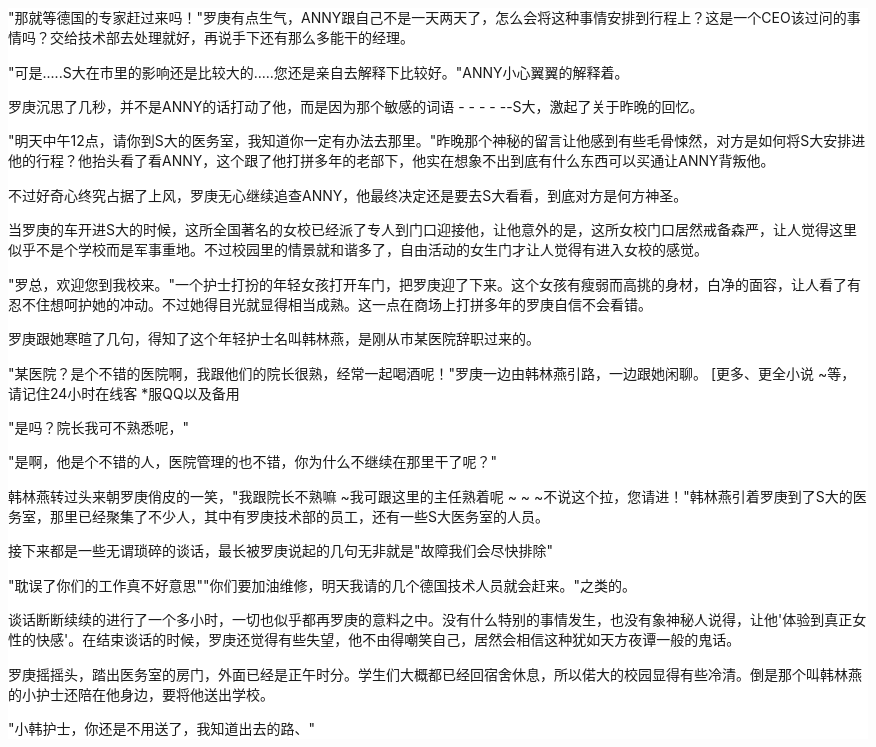

"那就等德国的专家赶过来吗！"罗庚有点生气，ANNY跟自己不是一天两天了，怎么会将这种事情安排到行程上？这是一个CEO该过问的事情吗？交给技术部去处理就好，再说手下还有那么多能干的经理。



"可是.....S大在市里的影响还是比较大的.....您还是亲自去解释下比较好。"ANNY小心翼翼的解释着。





罗庚沉思了几秒，并不是ANNY的话打动了他，而是因为那个敏感的词语 - - - - --S大，激起了关于昨晚的回忆。



"明天中午12点，请你到S大的医务室，我知道你一定有办法去那里。"昨晚那个神秘的留言让他感到有些毛骨悚然，对方是如何将S大安排进他的行程？他抬头看了看ANNY，这个跟了他打拼多年的老部下，他实在想象不出到底有什么东西可以买通让ANNY背叛他。



不过好奇心终究占据了上风，罗庚无心继续追查ANNY，他最终决定还是要去S大看看，到底对方是何方神圣。



当罗庚的车开进S大的时候，这所全国著名的女校已经派了专人到门口迎接他，让他意外的是，这所女校门口居然戒备森严，让人觉得这里似乎不是个学校而是军事重地。不过校园里的情景就和谐多了，自由活动的女生门才让人觉得有进入女校的感觉。



"罗总，欢迎您到我校来。"一个护士打扮的年轻女孩打开车门，把罗庚迎了下来。这个女孩有瘦弱而高挑的身材，白净的面容，让人看了有忍不住想呵护她的冲动。不过她得目光就显得相当成熟。这一点在商场上打拼多年的罗庚自信不会看错。



罗庚跟她寒暄了几句，得知了这个年轻护士名叫韩林燕，是刚从市某医院辞职过来的。



"某医院？是个不错的医院啊，我跟他们的院长很熟，经常一起喝酒呢！"罗庚一边由韩林燕引路，一边跟她闲聊。 [更多、更全小说 ~等，请记住24小时在线客 *服QQ以及备用



"是吗？院长我可不熟悉呢，"



"是啊，他是个不错的人，医院管理的也不错，你为什么不继续在那里干了呢？"



韩林燕转过头来朝罗庚俏皮的一笑，"我跟院长不熟嘛 ~我可跟这里的主任熟着呢 ~ ~ ~不说这个拉，您请进！"韩林燕引着罗庚到了S大的医务室，那里已经聚集了不少人，其中有罗庚技术部的员工，还有一些S大医务室的人员。



接下来都是一些无谓琐碎的谈话，最长被罗庚说起的几句无非就是"故障我们会尽快排除"



"耽误了你们的工作真不好意思""你们要加油维修，明天我请的几个德国技术人员就会赶来。"之类的。



谈话断断续续的进行了一个多小时，一切也似乎都再罗庚的意料之中。没有什么特别的事情发生，也没有象神秘人说得，让他'体验到真正女性的快感'。在结束谈话的时候，罗庚还觉得有些失望，他不由得嘲笑自己，居然会相信这种犹如天方夜谭一般的鬼话。



罗庚摇摇头，踏出医务室的房门，外面已经是正午时分。学生们大概都已经回宿舍休息，所以偌大的校园显得有些冷清。倒是那个叫韩林燕的小护士还陪在他身边，要将他送出学校。



"小韩护士，你还是不用送了，我知道出去的路、"

